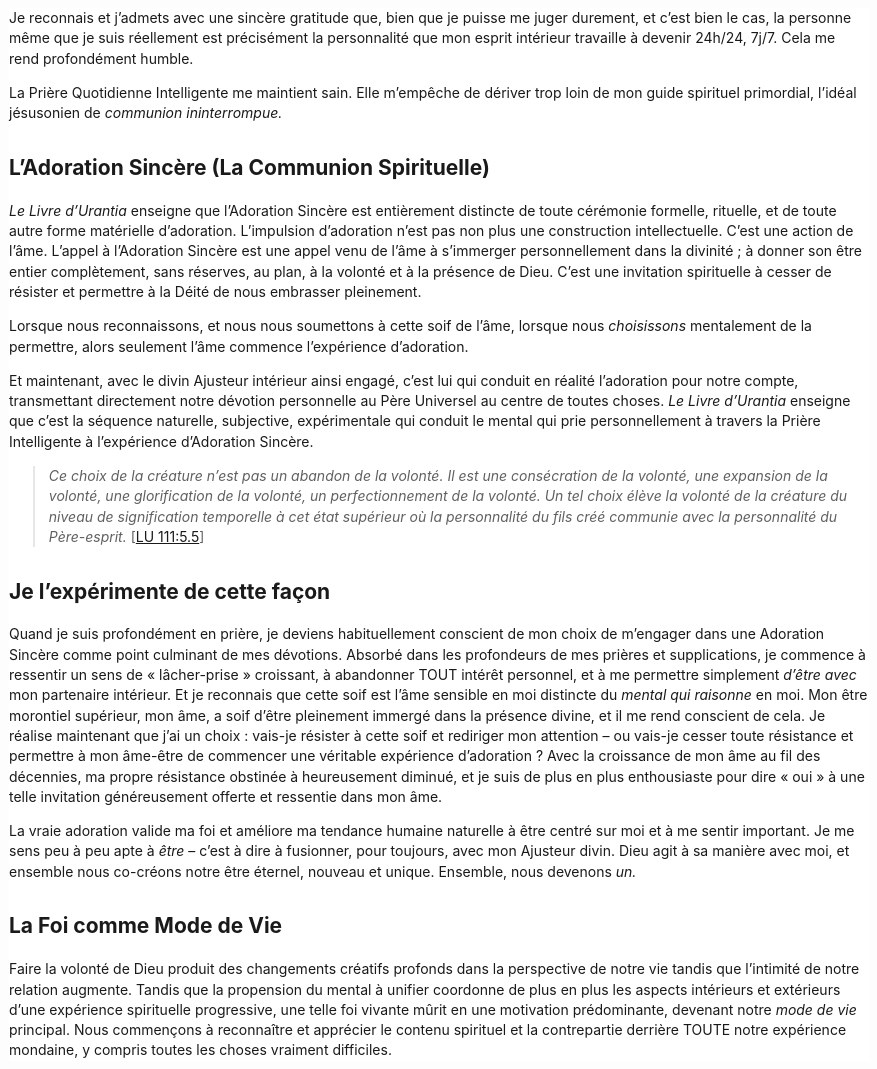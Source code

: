Je reconnais et j’admets avec une sincère gratitude que, bien que je puisse me juger durement, et c’est bien le cas, la personne même que je suis réellement est précisément la personnalité que mon esprit intérieur travaille à devenir 24h/24,  7j/7. Cela me rend profondément humble.

La Prière Quotidienne Intelligente me maintient sain. Elle m’empêche de dériver trop loin de mon guide spirituel primordial, l’idéal jésusonien de _communion ininterrompue._

## L’Adoration Sincère (La Communion Spirituelle)

 _Le Livre d’Urantia_  enseigne que l’Adoration Sincère est entièrement distincte de toute cérémonie formelle, rituelle, et de toute autre forme matérielle d’adoration. L’impulsion d’adoration n’est pas non plus une construction intellectuelle. C’est une action de l’âme. L’appel à l’Adoration Sincère est une appel venu de l’âme à s’immerger personnellement dans la divinité ; à donner son être entier complètement, sans réserves, au plan, à la volonté et à la présence de Dieu. C’est une invitation spirituelle à cesser de résister et permettre à la Déité de nous embrasser pleinement.

Lorsque nous reconnaissons, et nous nous soumettons à cette soif de l’âme, lorsque nous _choisissons_ mentalement de la permettre, alors seulement l’âme commence l’expérience d’adoration.

Et maintenant, avec le divin Ajusteur intérieur ainsi engagé, c’est lui qui conduit en réalité l’adoration pour notre compte, transmettant directement notre dévotion personnelle au Père Universel au centre de toutes choses. _Le Livre d’Urantia_ enseigne que c’est la séquence naturelle, subjective, expérimentale qui conduit le mental qui prie personnellement à travers la Prière Intelligente à l’expérience d’Adoration Sincère.

> _Ce choix de la créature n’est pas un abandon de la volonté. Il est une consécration de la volonté, une expansion de la volonté, une glorification de la volonté, un perfectionnement de la volonté. Un tel choix élève la volonté de la créature du niveau de signification temporelle à cet état supérieur où la personnalité du fils créé communie avec la personnalité du Père-esprit._ <a id="a148_382"></a>[[LU 111:5.5](/fr/The_Urantia_Book/111#p5_5)]

## Je l’expérimente de cette façon

 Quand je suis profondément en prière, je deviens habituellement conscient de mon choix de m’engager dans une Adoration Sincère comme point culminant de mes dévotions. Absorbé dans les profondeurs de mes prières et supplications, je commence à ressentir un sens de « lâcher-prise » croissant, à abandonner TOUT intérêt personnel, et à me permettre simplement  _d’être avec_ mon partenaire intérieur. Et je reconnais que cette soif est l’âme sensible en moi distincte du  _mental qui_ _raisonne_ en moi. Mon être morontiel supérieur, mon âme, a soif d’être pleinement immergé dans la présence divine, et il me rend conscient de cela. Je réalise maintenant que j’ai un choix : vais-je résister à cette soif et rediriger mon attention – ou vais-je cesser toute résistance et permettre à mon âme-être de commencer une véritable expérience d’adoration ? Avec la croissance de mon âme au fil des décennies, ma propre résistance obstinée à heureusement diminué, et je suis de plus en plus enthousiaste pour dire « oui » à une telle invitation généreusement offerte et ressentie dans mon âme.

La vraie adoration valide ma foi et améliore ma tendance humaine naturelle à être centré sur moi et à me sentir important. Je me sens peu à peu apte à _être_ –  c’est à dire à fusionner, pour toujours, avec mon Ajusteur divin. Dieu agit à sa manière avec moi, et ensemble nous co-créons notre être éternel, nouveau et unique. Ensemble, nous devenons _un._

## La Foi comme Mode de Vie

 Faire la volonté de Dieu produit des changements créatifs profonds dans la perspective de notre vie tandis que l’intimité de notre relation augmente. Tandis que la propension du mental à unifier coordonne de plus en plus les aspects intérieurs et extérieurs d’une expérience spirituelle progressive, une telle foi vivante mûrit en une motivation prédominante, devenant notre _mode de vie_ principal. Nous commençons à reconnaître et apprécier le contenu spirituel et la contrepartie derrière TOUTE notre expérience mondaine, y compris toutes les choses vraiment difficiles.
